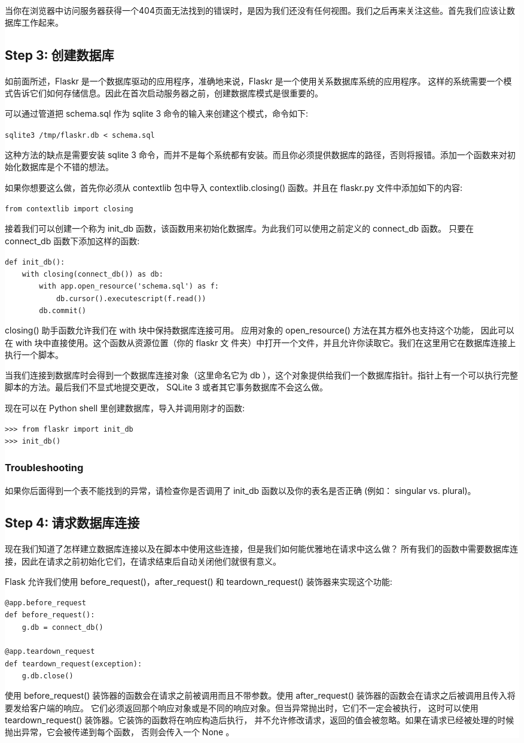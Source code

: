 当你在浏览器中访问服务器获得一个404页面无法找到的错误时，是因为我们还没有任何视图。我们之后再来关注这些。首先我们应该让数据库工作起来。

## Step 3: 创建数据库
如前面所述，Flaskr 是一个数据库驱动的应用程序，准确地来说，Flaskr 是一个使用关系数据库系统的应用程序。 这样的系统需要一个模式告诉它们如何存储信息。因此在首次启动服务器之前，创建数据库模式是很重要的。

可以通过管道把 schema.sql 作为 sqlite 3 命令的输入来创建这个模式，命令如下:
```
sqlite3 /tmp/flaskr.db < schema.sql
```
这种方法的缺点是需要安装 sqlite 3 命令，而并不是每个系统都有安装。而且你必须提供数据库的路径，否则将报错。添加一个函数来对初始化数据库是个不错的想法。

如果你想要这么做，首先你必须从 contextlib 包中导入 contextlib.closing() 函数。并且在 flaskr.py 文件中添加如下的内容:
```
from contextlib import closing
```
接着我们可以创建一个称为 init_db 函数，该函数用来初始化数据库。为此我们可以使用之前定义的 connect_db 函数。 只要在 connect_db 函数下添加这样的函数:
```
def init_db():
    with closing(connect_db()) as db:
        with app.open_resource('schema.sql') as f:
            db.cursor().executescript(f.read())
        db.commit()
```
closing() 助手函数允许我们在 with 块中保持数据库连接可用。 应用对象的 open_resource() 方法在其方框外也支持这个功能， 因此可以在 with 块中直接使用。这个函数从资源位置（你的 flaskr 文 件夹）中打开一个文件，并且允许你读取它。我们在这里用它在数据库连接上执行一个脚本。

当我们连接到数据库时会得到一个数据库连接对象（这里命名它为 db ），这个对象提供给我们一个数据库指针。指针上有一个可以执行完整脚本的方法。最后我们不显式地提交更改， SQLite 3 或者其它事务数据库不会这么做。

现在可以在 Python shell 里创建数据库，导入并调用刚才的函数:
```
>>> from flaskr import init_db
>>> init_db()
```
### Troubleshooting
如果你后面得到一个表不能找到的异常，请检查你是否调用了 init_db 函数以及你的表名是否正确 (例如： singular vs. plural)。

## Step 4: 请求数据库连接
现在我们知道了怎样建立数据库连接以及在脚本中使用这些连接，但是我们如何能优雅地在请求中这么做？ 所有我们的函数中需要数据库连接，因此在请求之前初始化它们，在请求结束后自动关闭他们就很有意义。

Flask 允许我们使用 before_request()，after_request() 和 teardown_request() 装饰器来实现这个功能:
```
@app.before_request
def before_request():
    g.db = connect_db()

@app.teardown_request
def teardown_request(exception):
    g.db.close()
```
使用 before_request() 装饰器的函数会在请求之前被调用而且不带参数。使用 after_request() 装饰器的函数会在请求之后被调用且传入将要发给客户端的响应。 它们必须返回那个响应对象或是不同的响应对象。但当异常抛出时，它们不一定会被执行， 这时可以使用 teardown_request() 装饰器。它装饰的函数将在响应构造后执行， 并不允许修改请求，返回的值会被忽略。如果在请求已经被处理的时候抛出异常，它会被传递到每个函数， 否则会传入一个 None 。

